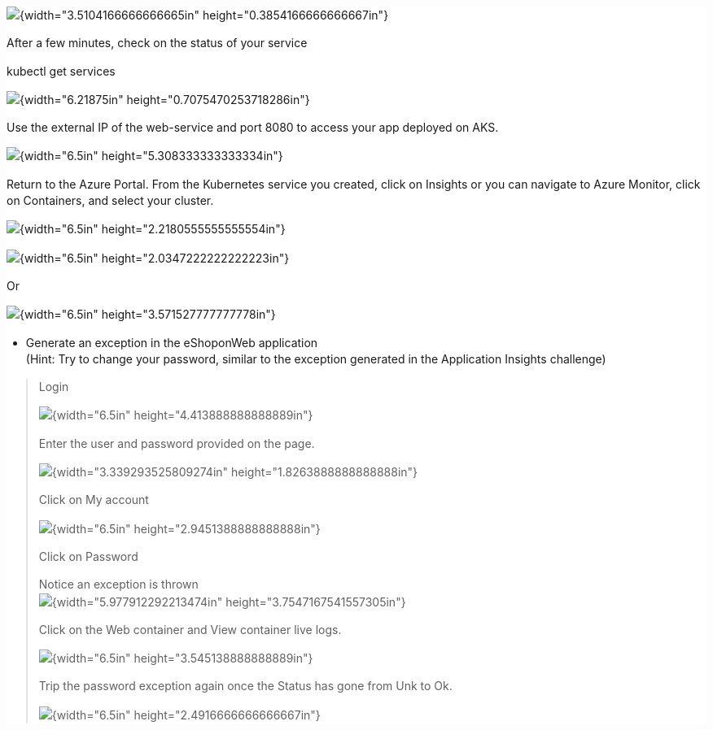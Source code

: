 ![](https://github.com/kasimrehman/AzureMonitorHackathon/raw/master/sources/images/image90.png){width="3.5104166666666665in"
height="0.3854166666666667in"}

After a few minutes, check on the status of your service

kubectl get services

![](https://github.com/kasimrehman/AzureMonitorHackathon/raw/master/sources/images/image91.png){width="6.21875in" height="0.7075470253718286in"}

Use the external IP of the web-service and port 8080 to access your app
deployed on AKS.

![](https://github.com/kasimrehman/AzureMonitorHackathon/raw/master/sources/images/image92.png){width="6.5in" height="5.308333333333334in"}

Return to the Azure Portal. From the Kubernetes service you created,
click on Insights or you can navigate to Azure Monitor, click on
Containers, and select your cluster.

![](https://github.com/kasimrehman/AzureMonitorHackathon/raw/master/sources/images/image93.png){width="6.5in" height="2.2180555555555554in"}

![](https://github.com/kasimrehman/AzureMonitorHackathon/raw/master/sources/images/image94.png){width="6.5in" height="2.0347222222222223in"}

Or

![](https://github.com/kasimrehman/AzureMonitorHackathon/raw/master/sources/images/image95.png){width="6.5in" height="3.571527777777778in"}

-   Generate an exception in the eShoponWeb application\
    (Hint: Try to change your password, similar to the exception
    generated in the Application Insights challenge)

> Login
>
> ![](https://github.com/kasimrehman/AzureMonitorHackathon/raw/master/sources/images/image96.png){width="6.5in" height="4.413888888888889in"}
>
> Enter the user and password provided on the page.
>
> ![](https://github.com/kasimrehman/AzureMonitorHackathon/raw/master/sources/images/image97.png){width="3.339293525809274in"
> height="1.8263888888888888in"}
>
> Click on My account
>
> ![](https://github.com/kasimrehman/AzureMonitorHackathon/raw/master/sources/images/image98.png){width="6.5in" height="2.9451388888888888in"}
>
> Click on Password
>
> Notice an exception is thrown\
> ![](https://github.com/kasimrehman/AzureMonitorHackathon/raw/master/sources/images/image99.png){width="5.977912292213474in"
> height="3.7547167541557305in"}
>
> Click on the Web container and View container live logs.
>
> ![](https://github.com/kasimrehman/AzureMonitorHackathon/raw/master/sources/images/image100.png){width="6.5in" height="3.545138888888889in"}
>
> Trip the password exception again once the Status has gone from Unk to
> Ok.
>
> ![](https://github.com/kasimrehman/AzureMonitorHackathon/raw/master/sources/images/image101.png){width="6.5in" height="2.4916666666666667in"}
